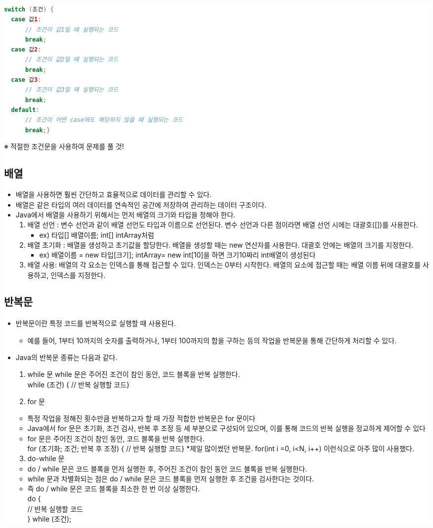   ```java
  switch (조건) {
    case 값1:
        // 조건이 값1일 때 실행되는 코드
        break;
    case 값2:
        // 조건이 값2일 때 실행되는 코드
        break;
    case 값3:
        // 조건이 값3일 때 실행되는 코드
        break;
    default:
        // 조건이 어떤 case에도 해당하지 않을 때 실행되는 코드
        break;}
  ```
 ※ 적절한 조건문을 사용하여 문제를 풀 것!

## 배열

- 배열을 사용하면 훨씬 간단하고 효율적으로 데이터를 관리할 수 있다.
- 배열은 같은 타입의 여러 데이터를 연속적인 공간에 저장하여 관리하는 데이터 구조이다.
- Java에서 배열을 사용하기 위해서는 먼저 배열의 크기와 타입을 정해야 한다.  
  1. 배열 선언 : 변수 선언과 같이 배열 선언도 타입과 이름으로 선언된다. 변수 선언과 다른 점이라면 배열 선언 시에는 대괄호([])를 사용한다.  
       - ex) 타입[] 배열이름; int[] intArray처럼
  2. 배열 초기화 : 배열을 생성하고 초기값을 할당한다. 배열을 생성할 때는 new 연산자를 사용한다. 대괄호 안에는 배열의 크기를 지정한다.
     - ex) 배열이름 = new 타입[크기]; intArray= new int[10]을 하면 크기10짜리 int배열이 생성된다
  3. 배열 사용: 배열의 각 요소는 인덱스를 통해 접근할 수 있다. 인덱스는 0부터 시작한다. 배열의 요소에 접근할 때는 배열 이름 뒤에 대괄호를 사용하고, 인덱스를 지정한다.

## 반복문

- 반복문이란 특정 코드를 반복적으로 실행할 때 사용된다.
  - 예를 들어, 1부터 10까지의 숫자를 출력하거나, 1부터 100까지의 합을 구하는 등의 작업을 반복문을 통해 간단하게 처리할 수 있다.
- Java의 반복문 종류는 다음과 같다.
  1. while 문
  while 문은 주어진 조건이 참인 동안, 코드 블록을 반복 실행한다.  
  while (조건) {
    // 반복 실행할 코드}

  2. for 문
  - 특정 작업을 정해진 횟수만큼 반복하고자 할 때 가장 적합한 반복문은 for 문이다
  - Java에서 for 문은 초기화, 조건 검사, 반복 후 조정 등 세 부분으로 구성되어 있으며, 이를 통해 코드의 반복 실행을 정교하게 제어할 수 있다
  - for 문은 주어진 조건이 참인 동안, 코드 블록을 반복 실행한다.  
  for (초기화; 조건; 반복 후 조정) {
    // 반복 실행할 코드} *제일 많이썼던 반복문. for(int i =0, i<N, i++)      이런식으로 아주 많이 사용했다.

  3. do-while 문
  - do / while 문은 코드 블록을 먼저 실행한 후, 주어진 조건이 참인 동안 코드 블록을 반복 실행한다.
  - while 문과 차별화되는 점은 do / while 문은 코드 블록을 먼저 실행한 후 조건을 검사한다는 것이다.
  - 즉 do / while 문은 코드 블록을 최소한 한 번 이상 실행한다.  
  do {  
    // 반복 실행할 코드  
  } while (조건);
